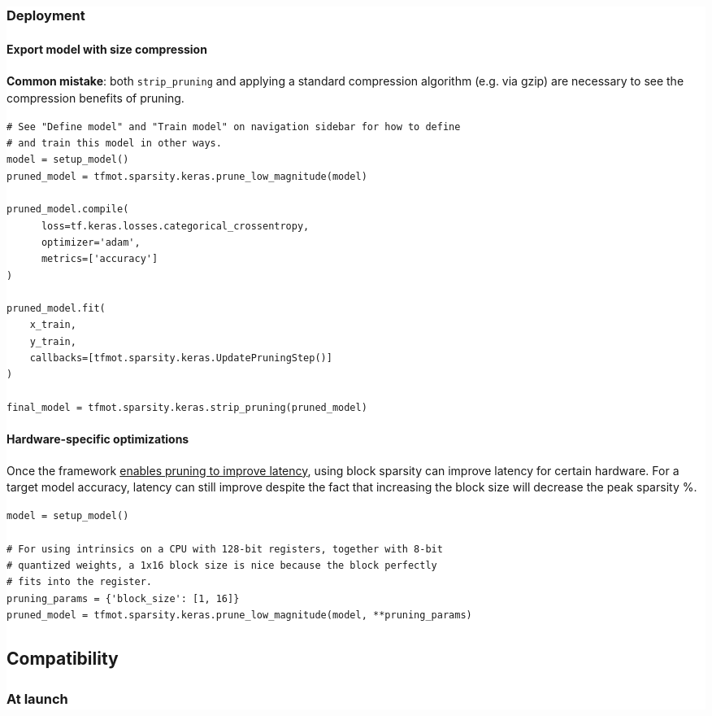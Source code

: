 ### Deployment

#### Export model with size compression

**Common mistake**: both `strip_pruning` and applying a standard compression
algorithm (e.g. via gzip) are necessary to see the compression benefits of
pruning.

```
# See "Define model" and "Train model" on navigation sidebar for how to define
# and train this model in other ways.
model = setup_model()
pruned_model = tfmot.sparsity.keras.prune_low_magnitude(model)

pruned_model.compile(
      loss=tf.keras.losses.categorical_crossentropy,
      optimizer='adam',
      metrics=['accuracy']
)

pruned_model.fit(
    x_train,
    y_train,
    callbacks=[tfmot.sparsity.keras.UpdatePruningStep()]
)

final_model = tfmot.sparsity.keras.strip_pruning(pruned_model)
```

#### Hardware-specific optimizations

Once the framework
[enables pruning to improve latency](\(https://github.com/tensorflow/model-optimization/issues/173\)),
using block sparsity can improve latency for certain hardware. For a target
model accuracy, latency can still improve despite the fact that increasing the
block size will decrease the peak sparsity %.

```
model = setup_model()

# For using intrinsics on a CPU with 128-bit registers, together with 8-bit
# quantized weights, a 1x16 block size is nice because the block perfectly
# fits into the register.
pruning_params = {'block_size': [1, 16]}
pruned_model = tfmot.sparsity.keras.prune_low_magnitude(model, **pruning_params)
```



## Compatibility

### At launch
